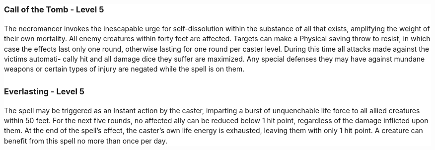### Call of the Tomb - Level 5
The necromancer invokes the inescapable urge for self-dissolution within the substance of all that exists, amplifying the weight of their own mortality. All enemy creatures within forty feet are affected. Targets can make a Physical saving throw to resist, in which case the effects last only one round, otherwise lasting for one round per caster level. During this time all attacks made against the victims automati- cally hit and all damage dice they suffer are maximized. Any special defenses they may have against mundane weapons or certain types of injury are negated while the spell is on them.

### Everlasting - Level 5
The spell may be triggered as an Instant action by the caster, imparting a burst of unquenchable life force to all allied creatures within 50 feet. For the next five rounds, no affected ally can be reduced below 1 hit point, regardless of the damage inflicted upon them. At the end of the spell’s effect, the caster’s own life energy is exhausted, leaving them with only 1 hit point. A creature can benefit from this spell no more than once per day.
